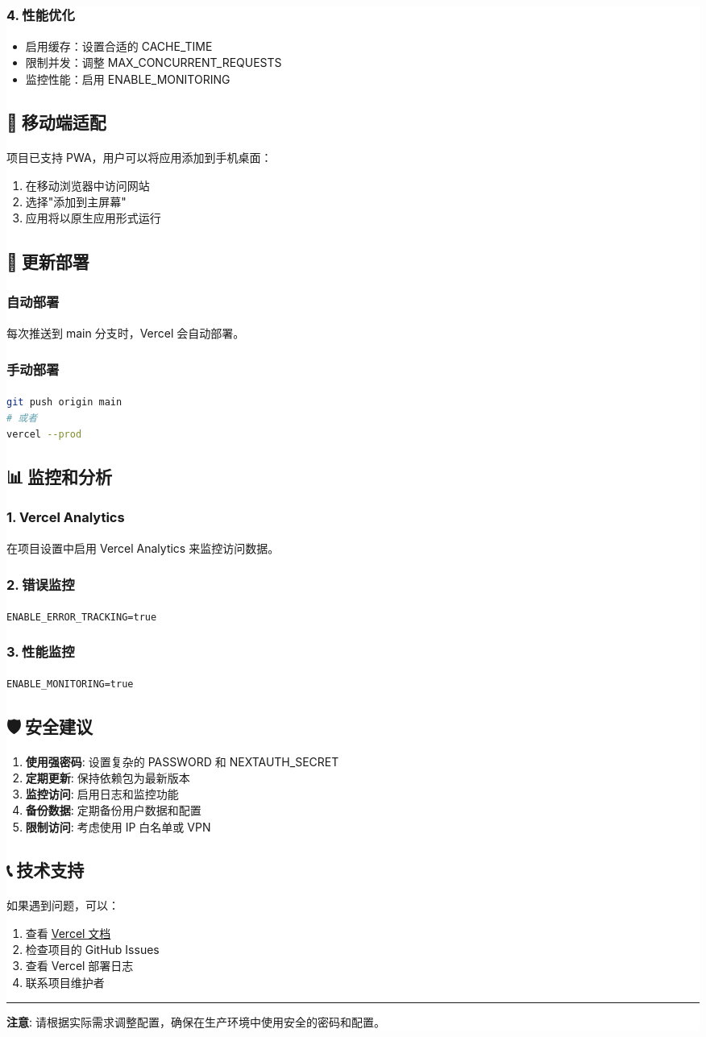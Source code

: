 ### 4. 性能优化
- 启用缓存：设置合适的 CACHE_TIME
- 限制并发：调整 MAX_CONCURRENT_REQUESTS
- 监控性能：启用 ENABLE_MONITORING

## 📱 移动端适配

项目已支持 PWA，用户可以将应用添加到手机桌面：

1. 在移动浏览器中访问网站
2. 选择"添加到主屏幕"
3. 应用将以原生应用形式运行

## 🔄 更新部署

### 自动部署
每次推送到 main 分支时，Vercel 会自动部署。

### 手动部署
```bash
git push origin main
# 或者
vercel --prod
```

## 📊 监控和分析

### 1. Vercel Analytics
在项目设置中启用 Vercel Analytics 来监控访问数据。

### 2. 错误监控
```env
ENABLE_ERROR_TRACKING=true
```

### 3. 性能监控
```env
ENABLE_MONITORING=true
```

## 🛡️ 安全建议

1. **使用强密码**: 设置复杂的 PASSWORD 和 NEXTAUTH_SECRET
2. **定期更新**: 保持依赖包为最新版本
3. **监控访问**: 启用日志和监控功能
4. **备份数据**: 定期备份用户数据和配置
5. **限制访问**: 考虑使用 IP 白名单或 VPN

## 📞 技术支持

如果遇到问题，可以：

1. 查看 [Vercel 文档](https://vercel.com/docs)
2. 检查项目的 GitHub Issues
3. 查看 Vercel 部署日志
4. 联系项目维护者

---

**注意**: 请根据实际需求调整配置，确保在生产环境中使用安全的密码和配置。